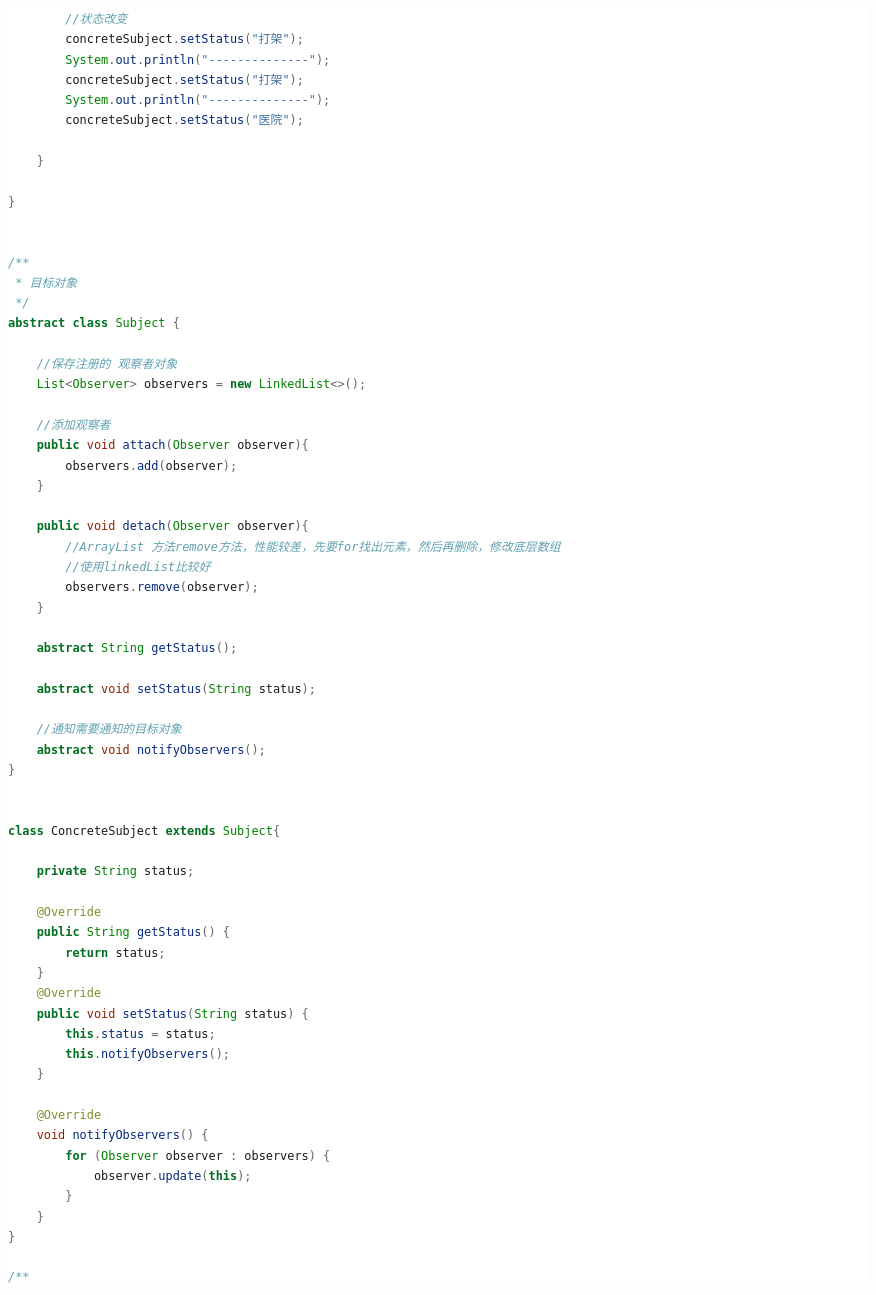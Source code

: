 ```java
        //状态改变
        concreteSubject.setStatus("打架");
        System.out.println("--------------");
        concreteSubject.setStatus("打架");
        System.out.println("--------------");
        concreteSubject.setStatus("医院");

    }

}


/**
 * 目标对象
 */
abstract class Subject {

    //保存注册的 观察者对象
    List<Observer> observers = new LinkedList<>();

    //添加观察者
    public void attach(Observer observer){
        observers.add(observer);
    }

    public void detach(Observer observer){
        //ArrayList 方法remove方法，性能较差，先要for找出元素，然后再删除，修改底层数组
        //使用linkedList比较好
        observers.remove(observer);
    }

    abstract String getStatus();

    abstract void setStatus(String status);

    //通知需要通知的目标对象
    abstract void notifyObservers();
}


class ConcreteSubject extends Subject{

    private String status;

    @Override
    public String getStatus() {
        return status;
    }
    @Override
    public void setStatus(String status) {
        this.status = status;
        this.notifyObservers();
    }

    @Override
    void notifyObservers() {
        for (Observer observer : observers) {
            observer.update(this);
        }
    }
}

/**
```